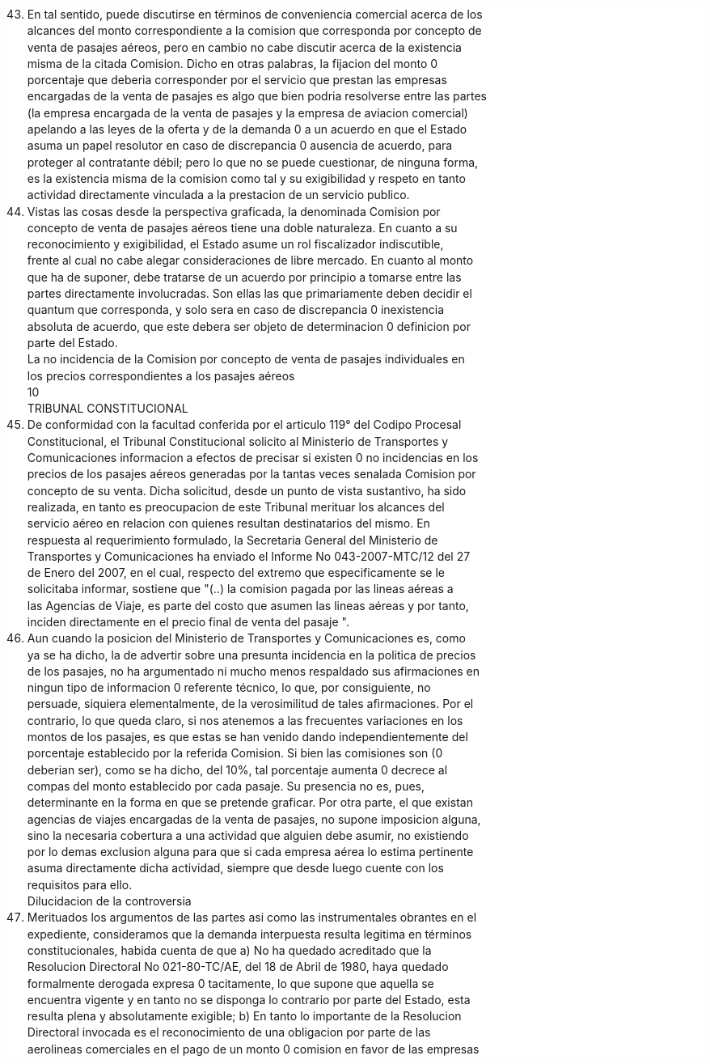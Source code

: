 43. En tal sentido, puede discutirse en términos de conveniencia comercial acerca de los  
alcances del monto correspondiente a la comision que corresponda por concepto de  
venta de pasajes aéreos, pero en cambio no cabe discutir acerca de la existencia  
misma de la citada Comision. Dicho en otras palabras, la fijacion del monto 0  
porcentaje que deberia corresponder por el servicio que prestan las empresas  
encargadas de la venta de pasajes es algo que bien podria resolverse entre las partes  
(la empresa encargada de la venta de pasajes y la empresa de aviacion comercial)  
apelando a las leyes de la oferta y de la demanda 0 a un acuerdo en que el Estado  
asuma un papel resolutor en caso de discrepancia 0 ausencia de acuerdo, para  
proteger al contratante débil; pero lo que no se puede cuestionar, de ninguna forma,  
es la existencia misma de la comision como tal y su exigibilidad y respeto en tanto  
actividad directamente vinculada a la prestacion de un servicio publico.  
44. Vistas las cosas desde la perspectiva graficada, la denominada Comision por  
concepto de venta de pasajes aéreos tiene una doble naturaleza. En cuanto a su  
reconocimiento y exigibilidad, el Estado asume un rol fiscalizador indiscutible,  
frente al cual no cabe alegar consideraciones de libre mercado. En cuanto al monto  
que ha de suponer, debe tratarse de un acuerdo por principio a tomarse entre las  
partes directamente involucradas. Son ellas las que primariamente deben decidir el  
quantum que corresponda, y solo sera en caso de discrepancia 0 inexistencia  
absoluta de acuerdo, que este debera ser objeto de determinacion 0 definicion por  
parte del Estado.  
La no incidencia de la Comision por concepto de venta de pasajes individuales en  
los precios correspondientes a los pasajes aéreos  
10  
TRIBUNAL CONSTITUCIONAL  
45. De conformidad con la facultad conferida por el articulo 119° del Codipo Procesal  
Constitucional, el Tribunal Constitucional solicito al Ministerio de Transportes y  
Comunicaciones informacion a efectos de precisar si existen 0 no incidencias en los  
precios de los pasajes aéreos generadas por la tantas veces senalada Comision por  
concepto de su venta. Dicha solicitud, desde un punto de vista sustantivo, ha sido  
realizada, en tanto es preocupacion de este Tribunal merituar los alcances del  
servicio aéreo en relacion con quienes resultan destinatarios del mismo. En  
respuesta al requerimiento formulado, la Secretaria General del Ministerio de  
Transportes y Comunicaciones ha enviado el Informe No 043-2007-MTC/12 del 27  
de Enero del 2007, en el cual, respecto del extremo que especificamente se le  
solicitaba informar, sostiene que "(..) la comision pagada por las lineas aéreas a  
las Agencias de Viaje, es parte del costo que asumen las lineas aéreas y por tanto,  
inciden directamente en el precio final de venta del pasaje ".  
46. Aun cuando la posicion del Ministerio de Transportes y Comunicaciones es, como  
ya se ha dicho, la de advertir sobre una presunta incidencia en la politica de precios  
de los pasajes, no ha argumentado ni mucho menos respaldado sus afirmaciones en  
ningun tipo de informacion 0 referente técnico, lo que, por consiguiente, no  
persuade, siquiera elementalmente, de la verosimilitud de tales afirmaciones. Por el  
contrario, lo que queda claro, si nos atenemos a las frecuentes variaciones en los  
montos de los pasajes, es que estas se han venido dando independientemente del  
porcentaje establecido por la referida Comision. Si bien las comisiones son (0  
deberian ser), como se ha dicho, del 10%, tal porcentaje aumenta 0 decrece al  
compas del monto establecido por cada pasaje. Su presencia no es, pues,  
determinante en la forma en que se pretende graficar. Por otra parte, el que existan  
agencias de viajes encargadas de la venta de pasajes, no supone imposicion alguna,  
sino la necesaria cobertura a una actividad que alguien debe asumir, no existiendo  
por lo demas exclusion alguna para que si cada empresa aérea lo estima pertinente  
asuma directamente dicha actividad, siempre que desde luego cuente con los  
requisitos para ello.  
Dilucidacion de la controversia  
47. Merituados los argumentos de las partes asi como las instrumentales obrantes en el  
expediente, consideramos que la demanda interpuesta resulta legitima en términos  
constitucionales, habida cuenta de que a) No ha quedado acreditado que la  
Resolucion Directoral No 021-80-TC/AE, del 18 de Abril de 1980, haya quedado  
formalmente derogada expresa 0 tacitamente, lo que supone que aquella se  
encuentra vigente y en tanto no se disponga lo contrario por parte del Estado, esta  
resulta plena y absolutamente exigible; b) En tanto lo importante de la Resolucion  
Directoral invocada es el reconocimiento de una obligacion por parte de las  
aerolineas comerciales en el pago de un monto 0 comision en favor de las empresas  